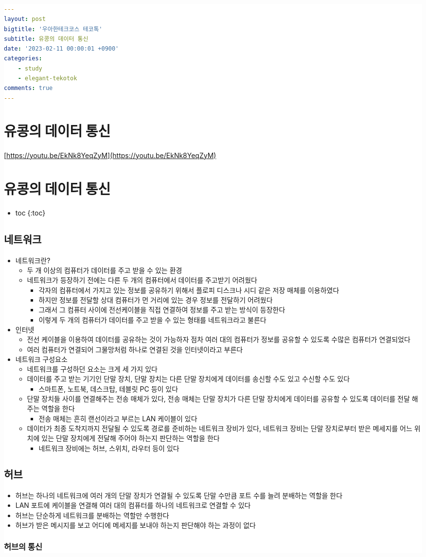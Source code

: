 ```yaml
---
layout: post
bigtitle: '우아한테크코스 테코톡'
subtitle: 유콩의 데이터 통신
date: '2023-02-11 00:00:01 +0900'
categories:
    - study
    - elegant-tekotok
comments: true
---
```


# 유콩의 데이터 통신
[https://youtu.be/EkNk8YeqZyM](https://youtu.be/EkNk8YeqZyM)

# 유콩의 데이터 통신
* toc
{:toc}

## 네트워크
+ 네트워크란?
  + 두 개 이상의 컴퓨터가 데이터를 주고 받을 수 있는 환경
  + 네트워크가 등장하기 전에는 다른 두 개의 컴퓨터에서 데이터를 주고받기 어려웠다
    + 각자의 컴퓨터에서 가지고 있는 정보를 공유하기 위해서 플로피 디스크나 시디 같은 저장 매체를 이용하였다
    + 하지만 정보를 전달할 상대 컴퓨터가 먼 거리에 있는 경우 정보를 전달하기 어려웠다
    + 그래서 그 컴퓨터 사이에 전선케이블을 직접 연결하여 정보를 주고 받는 방식이 등장한다 
    + 이렇게 두 개의 컴퓨터가 데이터를 주고 받을 수 있는 형태를 네트워크라고 불른다 
+ 인터넷 
  + 전선 케이블을 이용하여 데이터를 공유하는 것이 가능하자 점차 여러 대의 컴퓨터가 정보를 공유할 수 있도록 수많은 컴퓨터가 연결되었다  
  + 여러 컴퓨터가 연결되어 그물망처럼 하나로 연결된 것을 인터넷이라고 부른다 
+ 네트워크 구성요소 
  + 네트워크를 구성하던 요소는 크게 세 가지 있다 
  + 데이터를 주고 받는 기기인 단말 장치, 단말 장치는 다른 단말 장치에게 데이터를 송신할 수도 있고 수신할 수도 있다 
    + 스마트폰, 노트북, 데스크탑, 테블릿 PC 등이 있다 
  + 단말 장치들 사이를 연결해주는 전송 매체가 있다, 전송 매체는 단말 장치가 다른 단말 장치에게 데이터를 공유할 수 있도록 데이터를 전달 해주는 역할을 한다
    + 전송 매체는 흔히 랜선이라고 부르는 LAN 케이블이 있다
  + 데이터가 최종 도착지까지 전달될 수 있도록 경로를 준비하는 네트워크 장비가 있다, 네트워크 장비는 단말 장치로부터 받은 메세지를 어느 위치에 있는 단말 장치에게 전달해 주어야 하는지 판단하는 역할을 한다
    + 네트워크 장비에는 허브, 스위치, 라우터 등이 있다  
 
## 허브 
+ 허브는 하나의 네트워크에 여러 개의 단말 장치가 연결될 수 있도록 단말 수만큼 포트 수를 늘려 분배하는 역할을 한다 
+ LAN 포트에 케이블을 연결해 여러 대의 컴퓨터를 하나의 네트워크로 연결할 수 있다 
+ 허브는 단순하게 네트워크를 분배하는 역할만 수행한다
+ 허브가 받은 메시지를 보고 어디에 메세지를 보내야 하는지 판단해야 하는 과정이 없다 

### 허브의 통신 